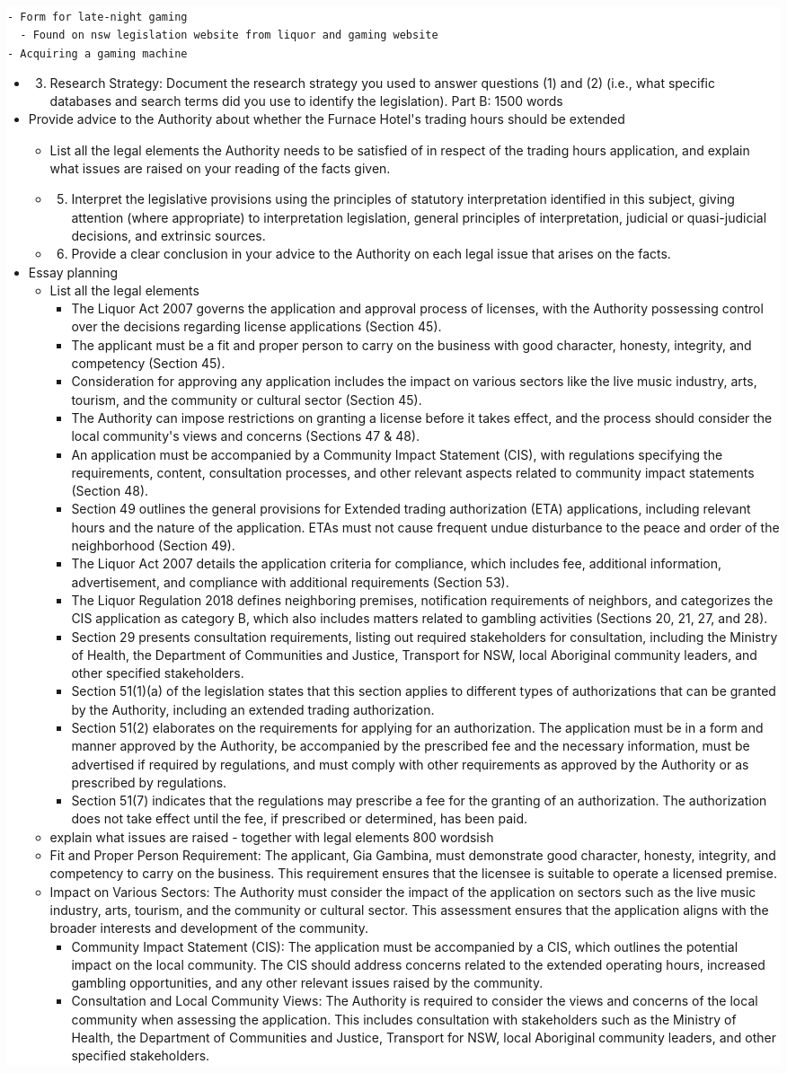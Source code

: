     - Form for late-night gaming
      - Found on nsw legislation website from liquor and gaming website 
    - Acquiring a gaming machine
- 3. Research Strategy: Document the research strategy you used to answer questions (1) and (2) (i.e., what specific databases and search terms did you use to identify the legislation).
Part B: 1500 words
- Provide advice to the Authority about whether the Furnace Hotel's trading hours should be extended
  - List all the legal elements the Authority needs to be satisfied of in respect of the trading hours application, and explain what issues are raised on your reading of the facts given.

  - 5. Interpret the legislative provisions using the principles of statutory interpretation identified in this subject, giving attention (where appropriate) to interpretation legislation, general principles of interpretation, judicial or quasi-judicial decisions, and extrinsic sources.
  - 6. Provide a clear conclusion in your advice to the Authority on each legal issue that arises on the facts.
- Essay planning 
  - List all the legal elements
    - The Liquor Act 2007 governs the application and approval process of licenses, with the Authority possessing control over the decisions regarding license applications (Section 45).
    - The applicant must be a fit and proper person to carry on the business with good character, honesty, integrity, and competency (Section 45).
    - Consideration for approving any application includes the impact on various sectors like the live music industry, arts, tourism, and the community or cultural sector (Section 45).
    - The Authority can impose restrictions on granting a license before it takes effect, and the process should consider the local community's views and concerns (Sections 47 & 48).
    - An application must be accompanied by a Community Impact Statement (CIS), with regulations specifying the requirements, content, consultation processes, and other relevant aspects related to community impact statements (Section 48).
    - Section 49 outlines the general provisions for Extended trading authorization (ETA) applications, including relevant hours and the nature of the application. ETAs must not cause frequent undue disturbance to the peace and order of the neighborhood (Section 49).
    - The Liquor Act 2007 details the application criteria for compliance, which includes fee, additional information, advertisement, and compliance with additional requirements (Section 53).
    - The Liquor Regulation 2018 defines neighboring premises, notification requirements of neighbors, and categorizes the CIS application as category B, which also includes matters related to gambling activities (Sections 20, 21, 27, and 28).
    - Section 29 presents consultation requirements, listing out required stakeholders for consultation, including the Ministry of Health, the Department of Communities and Justice, Transport for NSW, local Aboriginal community leaders, and other specified stakeholders.
    - Section 51(1)(a) of the legislation states that this section applies to different types of authorizations that can be granted by the Authority, including an extended trading authorization.
    - Section 51(2) elaborates on the requirements for applying for an authorization. The application must be in a form and manner approved by the Authority, be accompanied by the prescribed fee and the necessary information, must be advertised if required by regulations, and must comply with other requirements as approved by the Authority or as prescribed by regulations.
    - Section 51(7) indicates that the regulations may prescribe a fee for the granting of an authorization. The authorization does not take effect until the fee, if prescribed or determined, has been paid.
  -  explain what issues are raised - together with legal elements 800 wordsish
    - Fit and Proper Person Requirement: The applicant, Gia Gambina, must demonstrate good character, honesty, integrity, and competency to carry on the business. This requirement ensures that the licensee is suitable to operate a licensed premise.
    - Impact on Various Sectors: The Authority must consider the impact of the application on sectors such as the live music industry, arts, tourism, and the community or cultural sector. This assessment ensures that the application aligns with the broader interests and development of the community.
      - Community Impact Statement (CIS): The application must be accompanied by a CIS, which outlines the potential impact on the local community. The CIS should address concerns related to the extended operating hours, increased gambling opportunities, and any other relevant issues raised by the community.
      - Consultation and Local Community Views: The Authority is required to consider the views and concerns of the local community when assessing the application. This includes consultation with stakeholders such as the Ministry of Health, the Department of Communities and Justice, Transport for NSW, local Aboriginal community leaders, and other specified stakeholders.